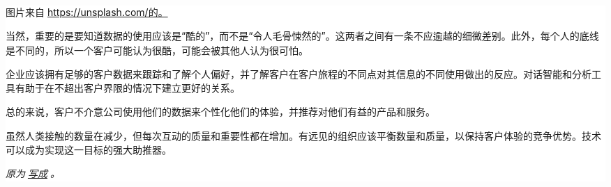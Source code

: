 图片来自 https://unsplash.com/的。

当然，重要的是要知道数据的使用应该是“酷的”，而不是“令人毛骨悚然的”。这两者之间有一条不应逾越的细微差别。此外，每个人的底线是不同的，所以一个客户可能认为很酷，可能会被其他人认为很可怕。

企业应该拥有足够的客户数据来跟踪和了解个人偏好，并了解客户在客户旅程的不同点对其信息的不同使用做出的反应。对话智能和分析工具有助于在不超出客户界限的情况下建立更好的关系。

总的来说，客户不介意公司使用他们的数据来个性化他们的体验，并推荐对他们有益的产品和服务。

虽然人类接触的数量在减少，但每次互动的质量和重要性都在增加。有远见的组织应该平衡数量和质量，以保持客户体验的竞争优势。技术可以成为实现这一目标的强大助推器。

*原为* [*写成*](https://www.woveon.com/) *。*